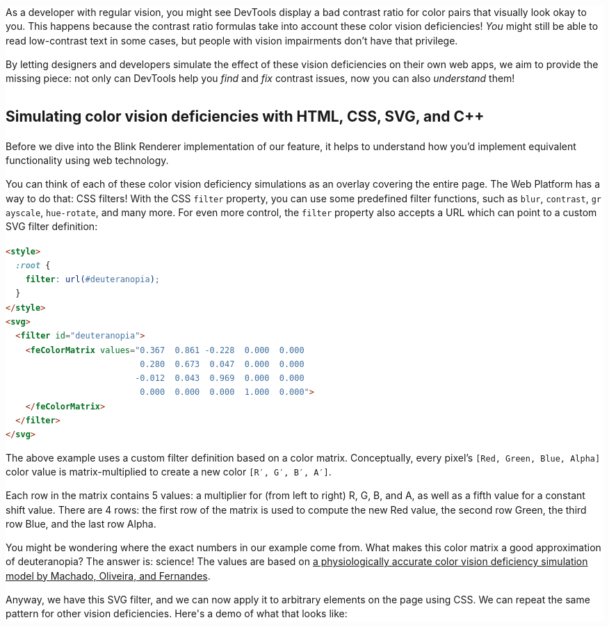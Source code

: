 As a developer with regular vision, you might see DevTools display a bad contrast ratio for color pairs that visually look okay to you. This happens because the contrast ratio formulas take into account these color vision deficiencies! _You_ might still be able to read low-contrast text in some cases, but people with vision impairments don’t have that privilege.

By letting designers and developers simulate the effect of these vision deficiencies on their own web apps, we aim to provide the missing piece: not only can DevTools help you *find* and *fix* contrast issues, now you can also *understand* them!

## Simulating color vision deficiencies with HTML, CSS, SVG, and C++

Before we dive into the Blink Renderer implementation of our feature, it helps to understand how you’d implement equivalent functionality using web technology.

You can think of each of these color vision deficiency simulations as an overlay covering the entire page. The Web Platform has a way to do that: CSS filters! With the CSS `filter` property, you can use some predefined filter functions, such as `blur`, `contrast`, `grayscale`, `hue-rotate`, and many more. For even more control, the `filter` property also accepts a URL which can point to a custom SVG filter definition:

```html
<style>
  :root {
    filter: url(#deuteranopia);
  }
</style>
<svg>
  <filter id="deuteranopia">
    <feColorMatrix values="0.367  0.861 -0.228  0.000  0.000
                           0.280  0.673  0.047  0.000  0.000
                          -0.012  0.043  0.969  0.000  0.000
                           0.000  0.000  0.000  1.000  0.000">
    </feColorMatrix>
  </filter>
</svg>
```

The above example uses a custom filter definition based on a color matrix. Conceptually, every pixel’s `[Red, Green, Blue, Alpha]` color value is matrix-multiplied to create a new color `[R′, G′, B′, A′]`.

Each row in the matrix contains 5 values: a multiplier for (from left to right) R, G, B, and A, as well as a fifth value for a constant shift value. There are 4 rows: the first row of the matrix is used to compute the new Red value, the second row Green, the third row Blue, and the last row Alpha.

You might be wondering where the exact numbers in our example come from. What makes this color matrix a good approximation of deuteranopia? The answer is: science! The values are based on [a physiologically accurate color vision deficiency simulation model by Machado, Oliveira, and Fernandes](https://www.inf.ufrgs.br/~oliveira/pubs_files/CVD_Simulation/CVD_Simulation.html ).

Anyway, we have this SVG filter, and we can now apply it to arbitrary elements on the page using CSS. We can repeat the same pattern for other vision deficiencies. Here's a demo of what that looks like:
